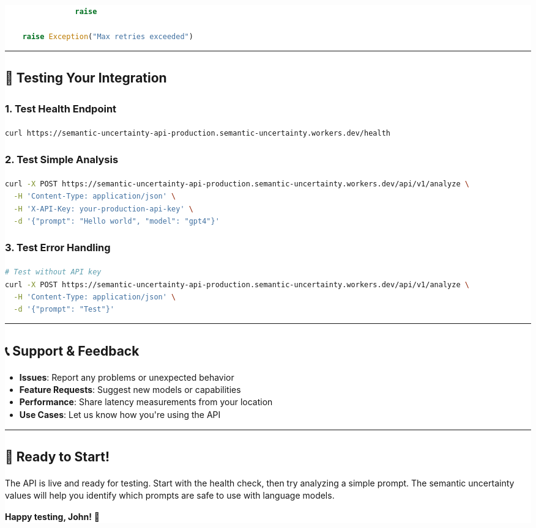 ```python
                raise
    
    raise Exception("Max retries exceeded")
```

---

## **🔧 Testing Your Integration**

### **1. Test Health Endpoint**
```bash
curl https://semantic-uncertainty-api-production.semantic-uncertainty.workers.dev/health
```

### **2. Test Simple Analysis**
```bash
curl -X POST https://semantic-uncertainty-api-production.semantic-uncertainty.workers.dev/api/v1/analyze \
  -H 'Content-Type: application/json' \
  -H 'X-API-Key: your-production-api-key' \
  -d '{"prompt": "Hello world", "model": "gpt4"}'
```

### **3. Test Error Handling**
```bash
# Test without API key
curl -X POST https://semantic-uncertainty-api-production.semantic-uncertainty.workers.dev/api/v1/analyze \
  -H 'Content-Type: application/json' \
  -d '{"prompt": "Test"}'
```

---

## **📞 Support & Feedback**

- **Issues**: Report any problems or unexpected behavior
- **Feature Requests**: Suggest new models or capabilities
- **Performance**: Share latency measurements from your location
- **Use Cases**: Let us know how you're using the API

---

## **🚀 Ready to Start!**

The API is live and ready for testing. Start with the health check, then try analyzing a simple prompt. The semantic uncertainty values will help you identify which prompts are safe to use with language models.

**Happy testing, John!** 🎯 